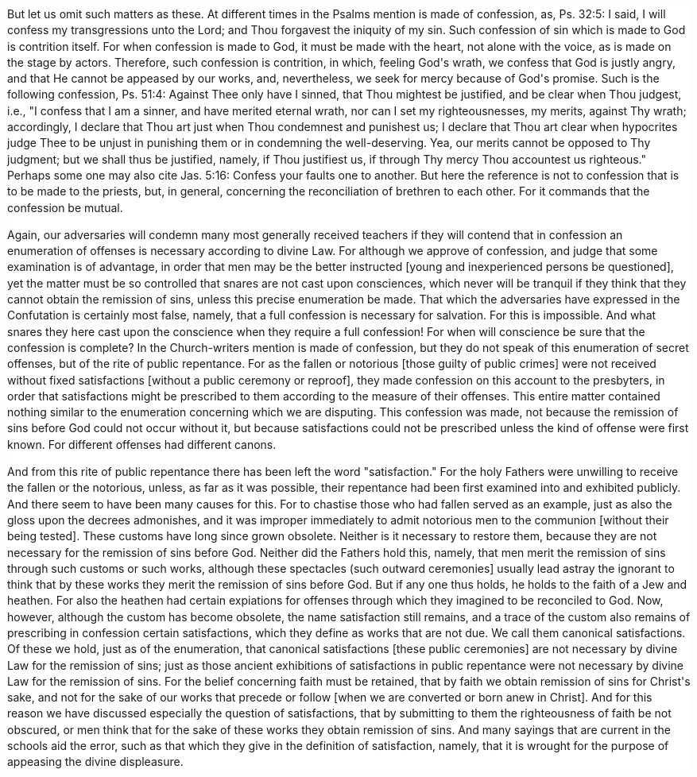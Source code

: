  But let us omit such matters as these. At different times in the Psalms mention is made of confession, as, Ps. 32:5: I said, I will confess my transgressions unto the Lord; and Thou forgavest the iniquity of my sin. Such confession of sin which is made to God is contrition itself. For when confession is made to God, it must be made with the heart, not alone with the voice, as is made on the stage by actors. Therefore, such confession is contrition, in which, feeling God's wrath, we confess that God is justly angry, and that He cannot be appeased by our works, and, nevertheless, we seek for mercy because of God's promise.  Such is the following confession, Ps. 51:4: Against Thee only have I sinned, that Thou mightest be justified, and be clear when Thou judgest, i.e., "I confess that I am a sinner, and have merited eternal wrath, nor can I set my righteousnesses, my merits, against Thy wrath; accordingly, I declare that Thou art just when Thou condemnest and punishest us; I declare that Thou art clear when hypocrites judge Thee to be unjust in punishing them or in condemning the well-deserving. Yea, our merits cannot be opposed to Thy judgment; but we shall thus be justified, namely, if Thou justifiest us, if through Thy mercy Thou accountest us righteous."  Perhaps some one may also cite Jas. 5:16: Confess your faults one to another. But here the reference is not to confession that is to be made to the priests, but, in general, concerning the reconciliation of brethren to each other. For it commands that the confession be mutual.

 Again, our adversaries will condemn many most generally received teachers if they will contend that in confession an enumeration of offenses is necessary according to divine Law. For although we approve of confession, and judge that some examination is of advantage, in order that men may be the better instructed [young and inexperienced persons be questioned], yet the matter must be so controlled that snares are not cast upon consciences, which never will be tranquil if they think that they cannot obtain the remission of sins, unless this precise enumeration be made.  That which the adversaries have expressed in the Confutation is certainly most false, namely, that a full confession is necessary for salvation. For this is impossible. And what snares they here cast upon the conscience when they require a full confession! For when will conscience be sure that the confession is complete?  In the Church-writers mention is made of confession, but they do not speak of this enumeration of secret offenses, but of the rite of public repentance. For as the fallen or notorious [those guilty of public crimes] were not received without fixed satisfactions [without a public ceremony or reproof], they made confession on this account to the presbyters, in order that satisfactions might be prescribed to them according to the measure of their offenses. This entire matter contained nothing similar to the enumeration concerning which we are disputing. This confession was made, not because the remission of sins before God could not occur without it, but because satisfactions could not be prescribed unless the kind of offense were first known. For different offenses had different canons.

 And from this rite of public repentance there has been left the word "satisfaction." For the holy Fathers were unwilling to receive the fallen or the notorious, unless, as far as it was possible, their repentance had been first examined into and exhibited publicly. And there seem to have been many causes for this. For to chastise those who had fallen served as an example, just as also the gloss upon the decrees admonishes, and it was improper immediately to admit notorious men to the communion [without their being tested]. These customs have long since grown obsolete. Neither is it necessary to restore them, because they are not necessary for the remission of sins before God.  Neither did the Fathers hold this, namely, that men merit the remission of sins through such customs or such works, although these spectacles (such outward ceremonies] usually lead astray the ignorant to think that by these works they merit the remission of sins before God. But if any one thus holds, he holds to the faith of a Jew and heathen. For also the heathen had certain expiations for offenses through which they imagined  to be reconciled to God. Now, however, although the custom has become obsolete, the name satisfaction still remains, and a trace of the custom also remains of prescribing in confession certain satisfactions, which they define as works that are not due. We call them canonical satisfactions.  Of these we hold, just as of the enumeration, that canonical satisfactions [these public ceremonies] are not necessary by divine Law for the remission of sins; just as those ancient exhibitions of satisfactions in public repentance were not necessary by divine Law for the remission of sins. For the belief concerning faith must be retained, that by faith we obtain remission of sins for Christ's sake, and not for the sake of our works that precede or follow [when we are converted or born anew in Christ]. And for this reason we have discussed especially the question of satisfactions, that by submitting to them the righteousness of faith be not obscured, or men think that for the sake of these works they obtain remission of sins.  And many sayings that are current in the schools aid the error, such as that which they give in the definition of satisfaction, namely, that it is wrought for the purpose of appeasing the divine displeasure.
